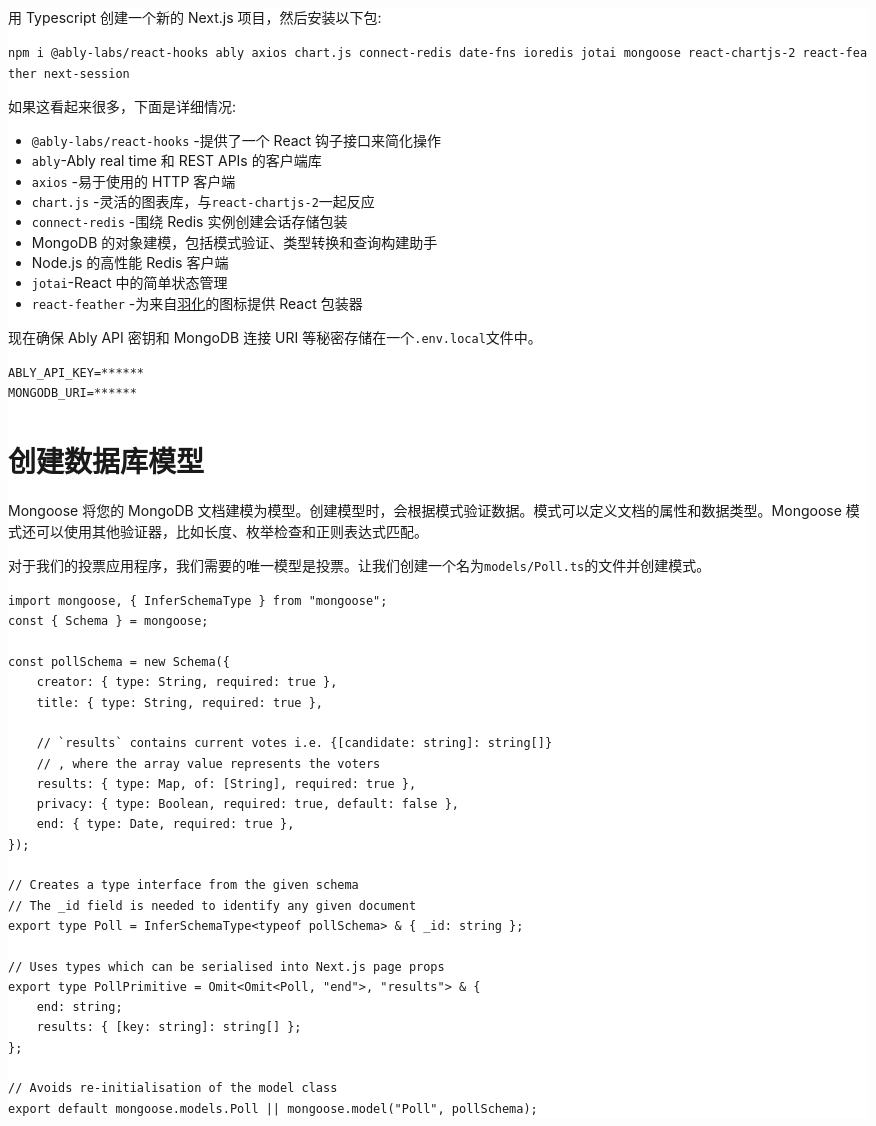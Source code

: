 用 Typescript 创建一个新的 Next.js 项目，然后安装以下包:

```
npm i @ably-labs/react-hooks ably axios chart.js connect-redis date-fns ioredis jotai mongoose react-chartjs-2 react-feather next-session
```

如果这看起来很多，下面是详细情况:

*   `@ably-labs/react-hooks` -提供了一个 React 钩子接口来简化操作
*   `ably`-Ably real time 和 REST APIs 的客户端库
*   `axios` -易于使用的 HTTP 客户端
*   `chart.js` -灵活的图表库，与`react-chartjs-2`一起反应
*   `connect-redis` -围绕 Redis 实例创建会话存储包装
*   MongoDB 的对象建模，包括模式验证、类型转换和查询构建助手
*   Node.js 的高性能 Redis 客户端
*   `jotai`-React 中的简单状态管理
*   `react-feather` -为来自[羽化](https://feathericons.com/)的图标提供 React 包装器

现在确保 Ably API 密钥和 MongoDB 连接 URI 等秘密存储在一个`.env.local`文件中。

```
ABLY_API_KEY=******
MONGODB_URI=******
```

# 创建数据库模型

Mongoose 将您的 MongoDB 文档建模为模型。创建模型时，会根据模式验证数据。模式可以定义文档的属性和数据类型。Mongoose 模式还可以使用其他验证器，比如长度、枚举检查和正则表达式匹配。

对于我们的投票应用程序，我们需要的唯一模型是投票。让我们创建一个名为`models/Poll.ts`的文件并创建模式。

```
import mongoose, { InferSchemaType } from "mongoose";
const { Schema } = mongoose;

const pollSchema = new Schema({
    creator: { type: String, required: true },
    title: { type: String, required: true },

    // `results` contains current votes i.e. {[candidate: string]: string[]}
    // , where the array value represents the voters
    results: { type: Map, of: [String], required: true },
    privacy: { type: Boolean, required: true, default: false },
    end: { type: Date, required: true },
});

// Creates a type interface from the given schema
// The _id field is needed to identify any given document
export type Poll = InferSchemaType<typeof pollSchema> & { _id: string };

// Uses types which can be serialised into Next.js page props
export type PollPrimitive = Omit<Omit<Poll, "end">, "results"> & {
    end: string;
    results: { [key: string]: string[] };
};

// Avoids re-initialisation of the model class
export default mongoose.models.Poll || mongoose.model("Poll", pollSchema);
```

